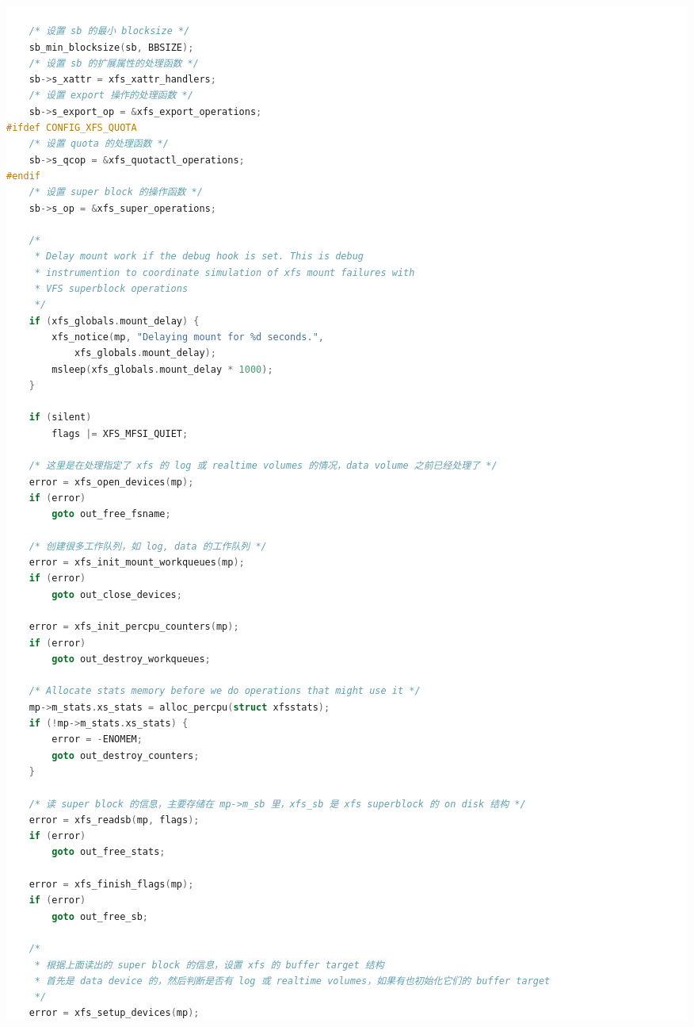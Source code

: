 ```c

    /* 设置 sb 的最小 blocksize */
	sb_min_blocksize(sb, BBSIZE);
    /* 设置 sb 的扩展属性的处理函数 */
	sb->s_xattr = xfs_xattr_handlers;
    /* 设置 export 操作的处理函数 */
	sb->s_export_op = &xfs_export_operations;
#ifdef CONFIG_XFS_QUOTA
    /* 设置 quota 的处理函数 */
	sb->s_qcop = &xfs_quotactl_operations;
#endif
    /* 设置 super block 的操作函数 */
	sb->s_op = &xfs_super_operations;

	/*
	 * Delay mount work if the debug hook is set. This is debug
	 * instrumention to coordinate simulation of xfs mount failures with
	 * VFS superblock operations
	 */
	if (xfs_globals.mount_delay) {
		xfs_notice(mp, "Delaying mount for %d seconds.",
			xfs_globals.mount_delay);
		msleep(xfs_globals.mount_delay * 1000);
	}

	if (silent)
		flags |= XFS_MFSI_QUIET;
    
	/* 这里是在处理指定了 xfs 的 log 或 realtime volumes 的情况，data volume 之前已经处理了 */
	error = xfs_open_devices(mp);
	if (error)
		goto out_free_fsname;

    /* 创建很多工作队列，如 log, data 的工作队列 */
	error = xfs_init_mount_workqueues(mp);
	if (error)
		goto out_close_devices;

	error = xfs_init_percpu_counters(mp);
	if (error)
		goto out_destroy_workqueues;

	/* Allocate stats memory before we do operations that might use it */
	mp->m_stats.xs_stats = alloc_percpu(struct xfsstats);
	if (!mp->m_stats.xs_stats) {
		error = -ENOMEM;
		goto out_destroy_counters;
	}

    /* 读 super block 的信息，主要存储在 mp->m_sb 里，xfs_sb 是 xfs superblock 的 on disk 结构 */
	error = xfs_readsb(mp, flags);
	if (error)
		goto out_free_stats;

	error = xfs_finish_flags(mp);
	if (error)
		goto out_free_sb;

    /* 
     * 根据上面读出的 super block 的信息，设置 xfs 的 buffer target 结构
     * 首先是 data device 的，然后判断是否有 log 或 realtime volumes，如果有也初始化它们的 buffer target
     */
	error = xfs_setup_devices(mp);
```